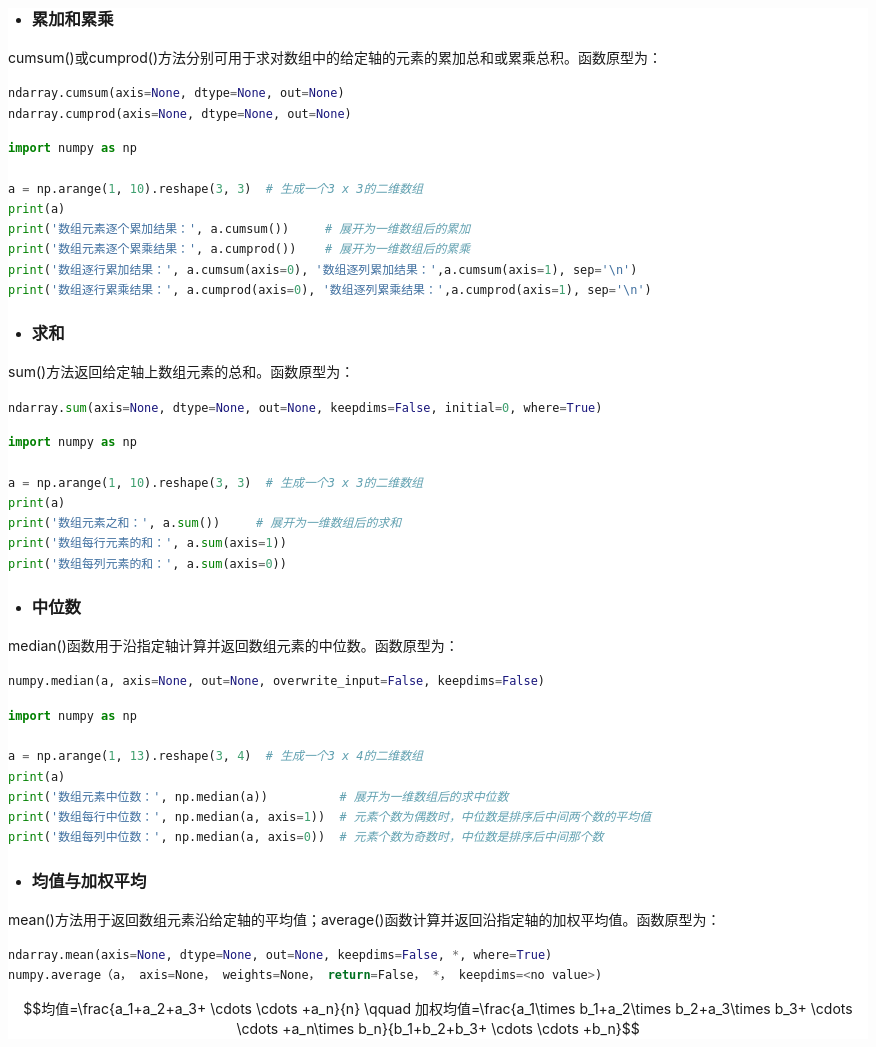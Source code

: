 + ### 累加和累乘

cumsum()或cumprod()方法分别可用于求对数组中的给定轴的元素的累加总和或累乘总积。函数原型为：
```python
ndarray.cumsum(axis=None, dtype=None, out=None)
ndarray.cumprod(axis=None, dtype=None, out=None)
```


```python
import numpy as np

a = np.arange(1, 10).reshape(3, 3)  # 生成一个3 x 3的二维数组
print(a)
print('数组元素逐个累加结果：', a.cumsum())     # 展开为一维数组后的累加
print('数组元素逐个累乘结果：', a.cumprod())    # 展开为一维数组后的累乘
print('数组逐行累加结果：', a.cumsum(axis=0), '数组逐列累加结果：',a.cumsum(axis=1), sep='\n')
print('数组逐行累乘结果：', a.cumprod(axis=0), '数组逐列累乘结果：',a.cumprod(axis=1), sep='\n')
```

+ ### 求和

sum()方法返回给定轴上数组元素的总和。函数原型为：
```python
ndarray.sum(axis=None, dtype=None, out=None, keepdims=False, initial=0, where=True)
```


```python
import numpy as np

a = np.arange(1, 10).reshape(3, 3)  # 生成一个3 x 3的二维数组
print(a)
print('数组元素之和：', a.sum())     # 展开为一维数组后的求和
print('数组每行元素的和：', a.sum(axis=1))
print('数组每列元素的和：', a.sum(axis=0))
```

+ ### 中位数

median()函数用于沿指定轴计算并返回数组元素的中位数。函数原型为：
```python
numpy.median(a, axis=None, out=None, overwrite_input=False, keepdims=False)
```


```python
import numpy as np

a = np.arange(1, 13).reshape(3, 4)  # 生成一个3 x 4的二维数组
print(a)
print('数组元素中位数：', np.median(a))          # 展开为一维数组后的求中位数
print('数组每行中位数：', np.median(a, axis=1))  # 元素个数为偶数时，中位数是排序后中间两个数的平均值
print('数组每列中位数：', np.median(a, axis=0))  # 元素个数为奇数时，中位数是排序后中间那个数
```

+ ### 均值与加权平均

mean()方法用于返回数组元素沿给定轴的平均值；average()函数计算并返回沿指定轴的加权平均值。函数原型为：
```python
ndarray.mean(axis=None, dtype=None, out=None, keepdims=False, *, where=True)
numpy.average（a， axis=None， weights=None， return=False， *， keepdims=<no value>)
```
$$均值=\frac{a_1+a_2+a_3+ \cdots \cdots +a_n}{n} \qquad 加权均值=\frac{a_1\times b_1+a_2\times b_2+a_3\times b_3+ \cdots \cdots +a_n\times b_n}{b_1+b_2+b_3+ \cdots \cdots +b_n}$$
